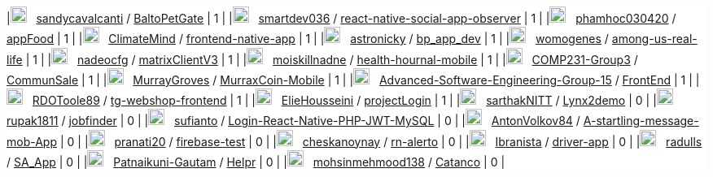 |<img class="avatar mr-2" src="https://avatars.githubusercontent.com/u/93129382?s=40&v=4" width="20" height="20" alt="">  &nbsp; [sandycavalcanti](https://github.com/sandycavalcanti) / [BaltoPetGate](https://github.com/sandycavalcanti/BaltoPetGate) | 1 |
|<img class="avatar mr-2" src="https://avatars.githubusercontent.com/u/114252040?s=40&v=4" width="20" height="20" alt="">  &nbsp; [smartdev036](https://github.com/smartdev036) / [react-native-social-app-observer](https://github.com/smartdev036/react-native-social-app-observer) | 1 |
|<img class="avatar mr-2" src="https://avatars.githubusercontent.com/u/85594829?s=40&v=4" width="20" height="20" alt="">  &nbsp; [phamhoc030420](https://github.com/phamhoc030420) / [appFood](https://github.com/phamhoc030420/appFood) | 1 |
|<img class="avatar mr-2" src="https://avatars.githubusercontent.com/u/63987561?s=40&v=4" width="20" height="20" alt="">  &nbsp; [ClimateMind](https://github.com/ClimateMind) / [frontend-native-app](https://github.com/ClimateMind/frontend-native-app) | 1 |
|<img class="avatar mr-2" src="https://avatars.githubusercontent.com/u/102508007?s=40&v=4" width="20" height="20" alt="">  &nbsp; [astronicky](https://github.com/astronicky) / [bp_app_dev](https://github.com/astronicky/bp_app_dev) | 1 |
|<img class="avatar mr-2" src="https://avatars.githubusercontent.com/u/44078242?s=40&v=4" width="20" height="20" alt="">  &nbsp; [womogenes](https://github.com/womogenes) / [among-us-real-life](https://github.com/womogenes/among-us-real-life) | 1 |
|<img class="avatar mr-2" src="https://avatars.githubusercontent.com/u/48218063?s=40&v=4" width="20" height="20" alt="">  &nbsp; [nadeocfg](https://github.com/nadeocfg) / [matrixClientV3](https://github.com/nadeocfg/matrixClientV3) | 1 |
|<img class="avatar mr-2" src="https://avatars.githubusercontent.com/u/45964820?s=40&v=4" width="20" height="20" alt="">  &nbsp; [moiskillnadne](https://github.com/moiskillnadne) / [health-hournal-mobile](https://github.com/moiskillnadne/health-hournal-mobile) | 1 |
|<img class="avatar mr-2" src="https://avatars.githubusercontent.com/u/109391658?s=40&v=4" width="20" height="20" alt="">  &nbsp; [COMP231-Group3](https://github.com/COMP231-Group3) / [CommunSale](https://github.com/COMP231-Group3/CommunSale) | 1 |
|<img class="avatar mr-2" src="https://avatars.githubusercontent.com/u/25882454?s=40&v=4" width="20" height="20" alt="">  &nbsp; [MurrayGroves](https://github.com/MurrayGroves) / [MurraxCoin-Mobile](https://github.com/MurrayGroves/MurraxCoin-Mobile) | 1 |
|<img class="avatar mr-2" src="https://avatars.githubusercontent.com/u/95755139?s=40&v=4" width="20" height="20" alt="">  &nbsp; [Advanced-Software-Engineering-Group-15](https://github.com/Advanced-Software-Engineering-Group-15) / [FrontEnd](https://github.com/Advanced-Software-Engineering-Group-15/FrontEnd) | 1 |
|<img class="avatar mr-2" src="https://avatars.githubusercontent.com/u/62436611?s=40&v=4" width="20" height="20" alt="">  &nbsp; [RDOToole89](https://github.com/RDOToole89) / [tg-webshop-frontend](https://github.com/RDOToole89/tg-webshop-frontend) | 1 |
|<img class="avatar mr-2" src="https://avatars.githubusercontent.com/u/55714167?s=40&v=4" width="20" height="20" alt="">  &nbsp; [ElieHousseini](https://github.com/ElieHousseini) / [projectLogin](https://github.com/ElieHousseini/projectLogin) | 1 |
|<img class="avatar mr-2" src="https://avatars.githubusercontent.com/u/179842053?s=40&v=4" width="20" height="20" alt="">  &nbsp; [sarthakNITT](https://github.com/sarthakNITT) / [Lynx2demo](https://github.com/sarthakNITT/Lynx2demo) | 0 |
|<img class="avatar mr-2" src="https://avatars.githubusercontent.com/u/137096429?s=40&v=4" width="20" height="20" alt="">  &nbsp; [rupak1811](https://github.com/rupak1811) / [jobfinder](https://github.com/rupak1811/jobfinder) | 0 |
|<img class="avatar mr-2" src="https://avatars.githubusercontent.com/u/68361273?s=40&v=4" width="20" height="20" alt="">  &nbsp; [sufianto](https://github.com/sufianto) / [Login-React-Native-PHP-JWT-MySQL](https://github.com/sufianto/Login-React-Native-PHP-JWT-MySQL) | 0 |
|<img class="avatar mr-2" src="https://avatars.githubusercontent.com/u/149800580?s=40&v=4" width="20" height="20" alt="">  &nbsp; [AntonVolkov84](https://github.com/AntonVolkov84) / [A-startling-message-mob-App](https://github.com/AntonVolkov84/A-startling-message-mob-App) | 0 |
|<img class="avatar mr-2" src="https://avatars.githubusercontent.com/u/101969910?s=40&v=4" width="20" height="20" alt="">  &nbsp; [pranati20](https://github.com/pranati20) / [firebase-test](https://github.com/pranati20/firebase-test) | 0 |
|<img class="avatar mr-2" src="https://avatars.githubusercontent.com/u/171531454?s=40&v=4" width="20" height="20" alt="">  &nbsp; [cheskanoynay](https://github.com/cheskanoynay) / [rn-alerto](https://github.com/cheskanoynay/rn-alerto) | 0 |
|<img class="avatar mr-2" src="https://avatars.githubusercontent.com/u/68871293?s=40&v=4" width="20" height="20" alt="">  &nbsp; [Ibranista](https://github.com/Ibranista) / [driver-app](https://github.com/Ibranista/driver-app) | 0 |
|<img class="avatar mr-2" src="https://avatars.githubusercontent.com/u/183154192?s=40&v=4" width="20" height="20" alt="">  &nbsp; [radulls](https://github.com/radulls) / [SA_App](https://github.com/radulls/SA_App) | 0 |
|<img class="avatar mr-2" src="https://avatars.githubusercontent.com/u/93253944?s=40&v=4" width="20" height="20" alt="">  &nbsp; [Patnaikuni-Gautam](https://github.com/Patnaikuni-Gautam) / [Helpr](https://github.com/Patnaikuni-Gautam/Helpr) | 0 |
|<img class="avatar mr-2" src="https://avatars.githubusercontent.com/u/102666371?s=40&v=4" width="20" height="20" alt="">  &nbsp; [mohsinmehmood138](https://github.com/mohsinmehmood138) / [Catanco](https://github.com/mohsinmehmood138/Catanco) | 0 |